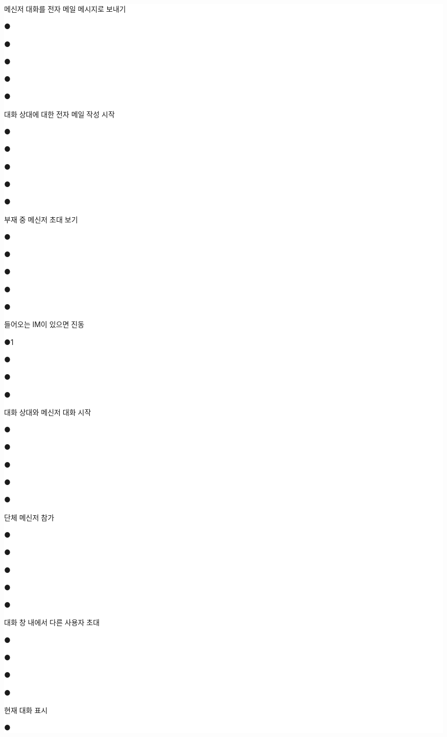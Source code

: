 <td><p></p></td>
<td><p></p></td>
<td><p></p></td>
<td><p></p></td>
</tr>
<tr class="odd">
<td><p>메신저 대화를 전자 메일 메시지로 보내기</p></td>
<td><p>●</p></td>
<td><p>●</p></td>
<td><p>●</p></td>
<td><p>●</p></td>
<td><p>●</p></td>
</tr>
<tr class="even">
<td><p>대화 상대에 대한 전자 메일 작성 시작</p></td>
<td><p>●</p></td>
<td><p>●</p></td>
<td><p>●</p></td>
<td><p>●</p></td>
<td><p>●</p></td>
</tr>
<tr class="odd">
<td><p>부재 중 메신저 초대 보기</p></td>
<td><p>●</p></td>
<td><p>●</p></td>
<td><p>●</p></td>
<td><p>●</p></td>
<td><p>●</p></td>
</tr>
<tr class="even">
<td><p>들어오는 IM이 있으면 진동</p></td>
<td><p></p></td>
<td><p>●1</p></td>
<td><p>●</p></td>
<td><p>●</p></td>
<td><p>●</p></td>
</tr>
<tr class="odd">
<td><p>대화 상대와 메신저 대화 시작</p></td>
<td><p>●</p></td>
<td><p>●</p></td>
<td><p>●</p></td>
<td><p>●</p></td>
<td><p>●</p></td>
</tr>
<tr class="even">
<td><p>단체 메신저 참가</p></td>
<td><p>●</p></td>
<td><p>●</p></td>
<td><p>●</p></td>
<td><p>●</p></td>
<td><p>●</p></td>
</tr>
<tr class="odd">
<td><p>대화 창 내에서 다른 사용자 초대</p></td>
<td><p>●</p></td>
<td><p>●</p></td>
<td><p>●</p></td>
<td><p>●</p></td>
<td><p></p></td>
</tr>
<tr class="even">
<td><p>현재 대화 표시</p></td>
<td><p>●</p></td>